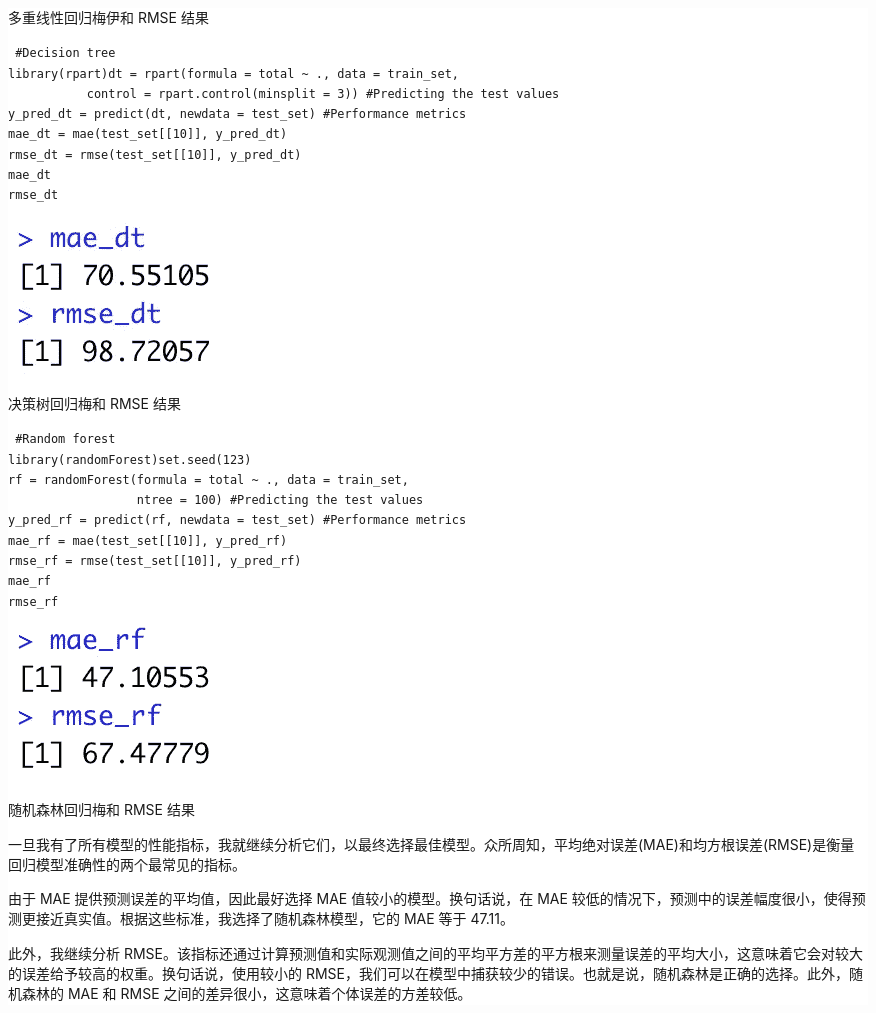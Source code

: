 多重线性回归梅伊和 RMSE 结果

```
 #Decision tree
library(rpart)dt = rpart(formula = total ~ ., data = train_set,
           control = rpart.control(minsplit = 3)) #Predicting the test values
y_pred_dt = predict(dt, newdata = test_set) #Performance metrics
mae_dt = mae(test_set[[10]], y_pred_dt)
rmse_dt = rmse(test_set[[10]], y_pred_dt)
mae_dt
rmse_dt
```

![](img/e83276fbe78043d2aa7313ec42fd626e.png)

决策树回归梅和 RMSE 结果

```
 #Random forest
library(randomForest)set.seed(123)
rf = randomForest(formula = total ~ ., data = train_set,
                  ntree = 100) #Predicting the test values
y_pred_rf = predict(rf, newdata = test_set) #Performance metrics
mae_rf = mae(test_set[[10]], y_pred_rf)
rmse_rf = rmse(test_set[[10]], y_pred_rf)
mae_rf
rmse_rf
```

![](img/34519be226453667aa251012561797f8.png)

随机森林回归梅和 RMSE 结果

一旦我有了所有模型的性能指标，我就继续分析它们，以最终选择最佳模型。众所周知，平均绝对误差(MAE)和均方根误差(RMSE)是衡量回归模型准确性的两个最常见的指标。

由于 MAE 提供预测误差的平均值，因此最好选择 MAE 值较小的模型。换句话说，在 MAE 较低的情况下，预测中的误差幅度很小，使得预测更接近真实值。根据这些标准，我选择了随机森林模型，它的 MAE 等于 47.11。

此外，我继续分析 RMSE。该指标还通过计算预测值和实际观测值之间的平均平方差的平方根来测量误差的平均大小，这意味着它会对较大的误差给予较高的权重。换句话说，使用较小的 RMSE，我们可以在模型中捕获较少的错误。也就是说，随机森林是正确的选择。此外，随机森林的 MAE 和 RMSE 之间的差异很小，这意味着个体误差的方差较低。
